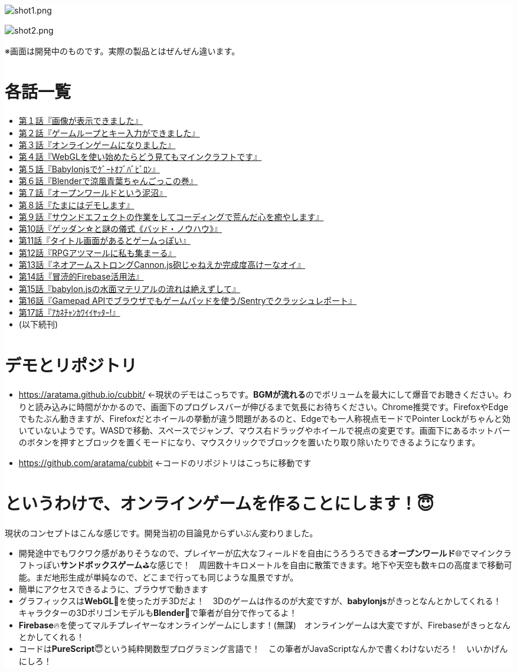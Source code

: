 
![shot1.png](https://qiita-image-store.s3.amazonaws.com/0/64695/ea7d82ad-27d5-c99c-a386-9d44ce449d58.png)

![shot2.png](https://qiita-image-store.s3.amazonaws.com/0/64695/aa2860cb-2ac6-c7f0-e4be-65683156008c.png)


※画面は開発中のものです。実際の製品とはぜんぜん違います。

# 各話一覧

* [第１話『画像が表示できました』](http://qiita.com/hiruberuto/items/5321d8cebce7b87851f6)
* [第２話『ゲームループとキー入力ができました』](http://qiita.com/hiruberuto/items/5a2b613378d07906c5c5)
* [第３話『オンラインゲームになりました』](http://qiita.com/hiruberuto/items/5d3f61339e84d2715f71)
* [第４話『WebGLを使い始めたらどう見てもマインクラフトです』](http://qiita.com/hiruberuto/items/44f118b649367f010cb0)
* [第５話『Babylonjsでｹﾞｰﾄｵﾌﾞﾊﾞﾋﾞﾛﾝ』](http://qiita.com/hiruberuto/items/7cba851de4d84a535bbb)
* [第６話『Blenderで涼風青葉ちゃんごっこの巻』](http://qiita.com/hiruberuto/items/247c6c0034b6383c5436)
* [第７話『オープンワールドという泥沼』](http://qiita.com/hiruberuto/items/2d186fd463afa50075b5)
* [第８話『たまにはデモします』](http://qiita.com/hiruberuto/items/c1017d61978afbce6cc5)
* [第９話『サウンドエフェクトの作業をしてコーディングで荒んだ心を癒やします』](http://qiita.com/hiruberuto/items/5962fc29e2c168671d3f)
* [第10話『ゲッダン☆と謎の儀式《バッド・ノウハウ》』](http://qiita.com/hiruberuto/items/b1731c7b802cfc835b42)
* [第11話『タイトル画面があるとゲームっぽい』](http://qiita.com/hiruberuto/items/d057a411bfd10a0b7924)
* [第12話『RPGアツマールに私も集まーる』](http://qiita.com/hiruberuto/items/cdf2a7bb66fdcbf1a78c)
* [第13話『ネオアームストロングCannon.js砲じゃねえか完成度高けーなオイ』](http://qiita.com/hiruberuto/items/c9701d80db46b7850f58)
* [第14話『冒涜的Firebase活用法』](http://qiita.com/hiruberuto/items/910354220d14d597b876)
* [第15話『babylon.jsの水面マテリアルの流れは絶えずして』](http://qiita.com/hiruberuto/items/6b4353009059836569d1)
* [第16話『Gamepad APIでブラウザでもゲームパッドを使う/Sentryでクラッシュレポート』](http://qiita.com/hiruberuto/items/02cea526f5487d579cec)
* [第17話『ｱｶﾈﾁｬﾝｶﾜｲｲﾔｯﾀｰ!』](http://qiita.com/hiruberuto/items/ce2abda332d50f461493)
* (以下続刊)

# デモとリポジトリ

* https://aratama.github.io/cubbit/ ←現状のデモはこっちです。**BGMが流れる**のでボリュームを最大にして爆音でお聴きください。わりと読み込みに時間がかかるので、画面下のプログレスバーが伸びるまで気長にお待ちください。Chrome推奨です。FirefoxやEdgeでもたぶん動きますが、Firefoxだとホイールの挙動が違う問題があるのと、Edgeでも一人称視点モードでPointer Lockがちゃんと効いていないようです。WASDで移動、スペースでジャンプ、マウス右ドラッグやホイールで視点の変更です。画面下にあるホットバーのボタンを押すとブロックを置くモードになり、マウスクリックでブロックを置いたり取り除いたりできるようになります。

* https://github.com/aratama/cubbit ←コードのリポジトリはこっちに移動です


# というわけで、オンラインゲームを作ることにします！:innocent:

現状のコンセプトはこんな感じです。開発当初の目論見からずいぶん変わりました。

* 開発途中でもワクワク感がありそうなので、プレイヤーが広大なフィールドを自由にうろうろできる**オープンワールド**:globe_with_meridians:でマインクラフトっぽい**サンドボックスゲーム**:golf:な感じで！　周囲数十キロメートルを自由に散策できます。地下や天空も数キロの高度まで移動可能。まだ地形生成が単純なので、どこまで行っても同じような風景ですが。
* 簡単にアクセスできるように、ブラウザで動きます
* グラフィックスは**WebGL**:gem:を使ったガチ3Dだよ！　3Dのゲームは作るのが大変ですが、**babylonjs**がきっとなんとかしてくれる！　キャラクターの3Dポリゴンモデルも**Blender**:art:で筆者が自分で作ってるよ！
* **Firebase**:fire:を使ってマルチプレイヤーなオンラインゲームにします！(無謀)　オンラインゲームは大変ですが、Firebaseがきっとなんとかしてくれる！
* コードは**PureScript**:innocent:という純粋関数型プログラミング言語で！　この筆者がJavaScriptなんかで書くわけないだろ！　いいかげんにしろ！
